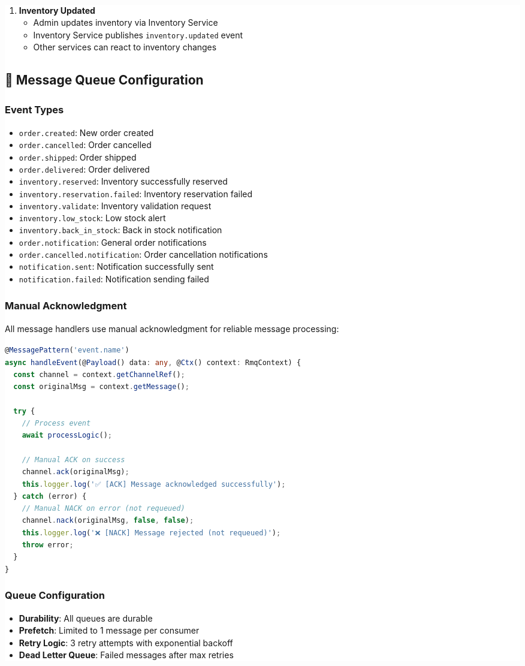 1. **Inventory Updated**
   - Admin updates inventory via Inventory Service
   - Inventory Service publishes `inventory.updated` event
   - Other services can react to inventory changes

## 🔧 Message Queue Configuration

### Event Types

- `order.created`: New order created
- `order.cancelled`: Order cancelled
- `order.shipped`: Order shipped
- `order.delivered`: Order delivered
- `inventory.reserved`: Inventory successfully reserved
- `inventory.reservation.failed`: Inventory reservation failed
- `inventory.validate`: Inventory validation request
- `inventory.low_stock`: Low stock alert
- `inventory.back_in_stock`: Back in stock notification
- `order.notification`: General order notifications
- `order.cancelled.notification`: Order cancellation notifications
- `notification.sent`: Notification successfully sent
- `notification.failed`: Notification sending failed

### Manual Acknowledgment

All message handlers use manual acknowledgment for reliable message processing:

```typescript
@MessagePattern('event.name')
async handleEvent(@Payload() data: any, @Ctx() context: RmqContext) {
  const channel = context.getChannelRef();
  const originalMsg = context.getMessage();
  
  try {
    // Process event
    await processLogic();
    
    // Manual ACK on success
    channel.ack(originalMsg);
    this.logger.log('✅ [ACK] Message acknowledged successfully');
  } catch (error) {
    // Manual NACK on error (not requeued)
    channel.nack(originalMsg, false, false);
    this.logger.log('❌ [NACK] Message rejected (not requeued)');
    throw error;
  }
}
```

### Queue Configuration

- **Durability**: All queues are durable
- **Prefetch**: Limited to 1 message per consumer
- **Retry Logic**: 3 retry attempts with exponential backoff
- **Dead Letter Queue**: Failed messages after max retries
